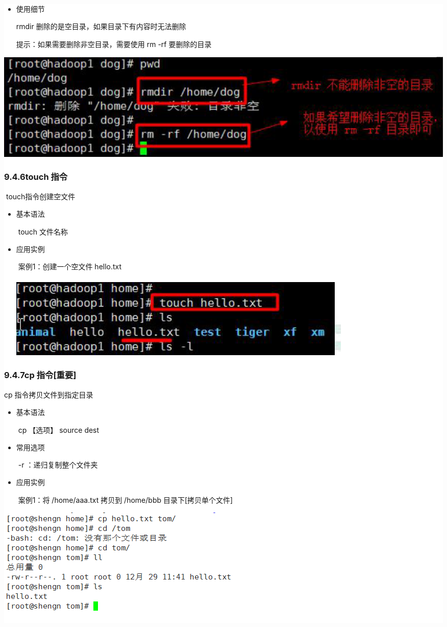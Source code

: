 

- 使用细节

  rmdir 删除的是空目录，如果目录下有内容时无法删除

  提示：如果需要删除非空目录，需要使用 rm -rf 要删除的目录

![image-20201227105837230](Linux.assets\image-20201227105837230.png)

### 9.4.6touch 指令

​	touch指令创建空文件

- 基本语法

  ​	touch 文件名称

- 应用实例

  ​	案例1：创建一个空文件 hello.txt

  ![image-20201227110001101](Linux.assets\image-20201227110001101.png)

### 9.4.7cp 指令[重要]

cp 指令拷贝文件到指定目录

- 基本语法

  ​	cp 【选项】 source dest

- 常用选项

  ​	-r ：递归复制整个文件夹

- 应用实例

  ​	案例1：将 /home/aaa.txt 拷贝到 /home/bbb 目录下[拷贝单个文件]

![image-20201229114324097](Linux.assets\image-20201229114324097.png)
